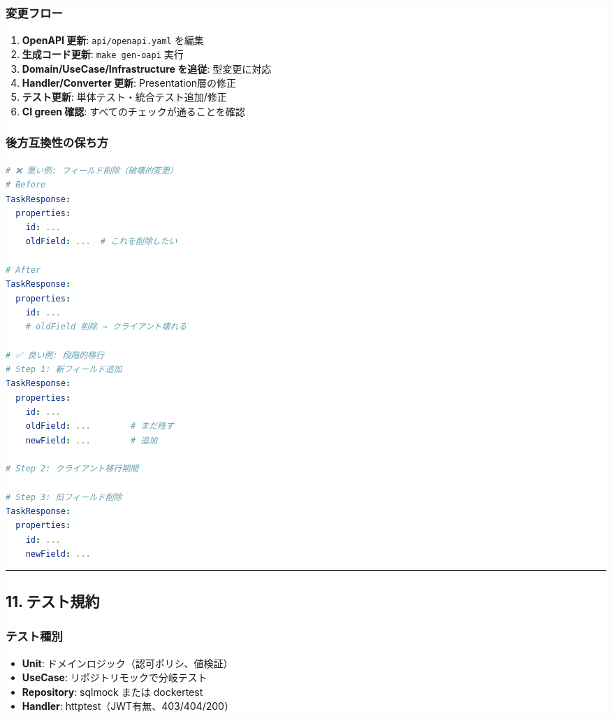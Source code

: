 ### 変更フロー
1. **OpenAPI 更新**: `api/openapi.yaml` を編集
2. **生成コード更新**: `make gen-oapi` 実行
3. **Domain/UseCase/Infrastructure を追従**: 型変更に対応
4. **Handler/Converter 更新**: Presentation層の修正
5. **テスト更新**: 単体テスト・統合テスト追加/修正
6. **CI green 確認**: すべてのチェックが通ることを確認

### 後方互換性の保ち方

```yaml
# ❌ 悪い例: フィールド削除（破壊的変更）
# Before
TaskResponse:
  properties:
    id: ...
    oldField: ...  # これを削除したい

# After
TaskResponse:
  properties:
    id: ...
    # oldField 削除 → クライアント壊れる

# ✅ 良い例: 段階的移行
# Step 1: 新フィールド追加
TaskResponse:
  properties:
    id: ...
    oldField: ...        # まだ残す
    newField: ...        # 追加

# Step 2: クライアント移行期間

# Step 3: 旧フィールド削除
TaskResponse:
  properties:
    id: ...
    newField: ...
```

---

## 11. テスト規約

### テスト種別
- **Unit**: ドメインロジック（認可ポリシ、値検証）
- **UseCase**: リポジトリモックで分岐テスト
- **Repository**: sqlmock または dockertest
- **Handler**: httptest（JWT有無、403/404/200）
